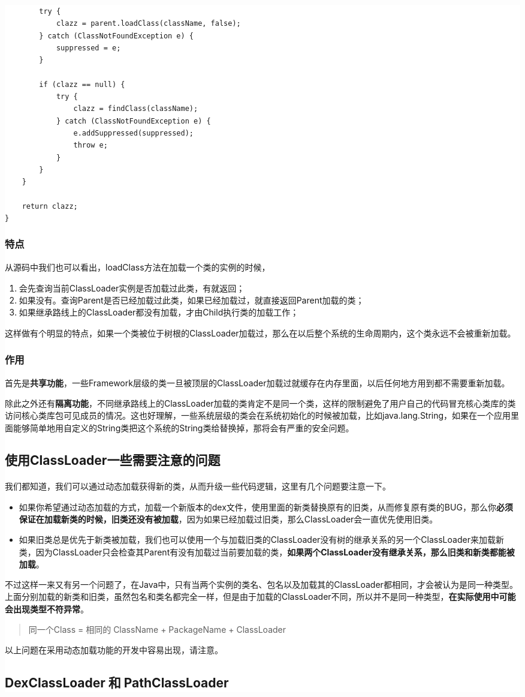 ```
        try {
            clazz = parent.loadClass(className, false);
        } catch (ClassNotFoundException e) {
            suppressed = e;
        }

        if (clazz == null) {
            try {
                clazz = findClass(className);
            } catch (ClassNotFoundException e) {
                e.addSuppressed(suppressed);
                throw e;
            }
        }
    }

    return clazz;
}
```

### 特点

从源码中我们也可以看出，loadClass方法在加载一个类的实例的时候，

1. 会先查询当前ClassLoader实例是否加载过此类，有就返回；
2. 如果没有。查询Parent是否已经加载过此类，如果已经加载过，就直接返回Parent加载的类；
3. 如果继承路线上的ClassLoader都没有加载，才由Child执行类的加载工作；

这样做有个明显的特点，如果一个类被位于树根的ClassLoader加载过，那么在以后整个系统的生命周期内，这个类永远不会被重新加载。

### 作用

首先是**共享功能**，一些Framework层级的类一旦被顶层的ClassLoader加载过就缓存在内存里面，以后任何地方用到都不需要重新加载。

除此之外还有**隔离功能**，不同继承路线上的ClassLoader加载的类肯定不是同一个类，这样的限制避免了用户自己的代码冒充核心类库的类访问核心类库包可见成员的情况。这也好理解，一些系统层级的类会在系统初始化的时候被加载，比如java.lang.String，如果在一个应用里面能够简单地用自定义的String类把这个系统的String类给替换掉，那将会有严重的安全问题。

## 使用ClassLoader一些需要注意的问题

我们都知道，我们可以通过动态加载获得新的类，从而升级一些代码逻辑，这里有几个问题要注意一下。

* 如果你希望通过动态加载的方式，加载一个新版本的dex文件，使用里面的新类替换原有的旧类，从而修复原有类的BUG，那么你**必须保证在加载新类的时候，旧类还没有被加载**，因为如果已经加载过旧类，那么ClassLoader会一直优先使用旧类。

* 如果旧类总是优先于新类被加载，我们也可以使用一个与加载旧类的ClassLoader没有树的继承关系的另一个ClassLoader来加载新类，因为ClassLoader只会检查其Parent有没有加载过当前要加载的类，**如果两个ClassLoader没有继承关系，那么旧类和新类都能被加载**。

不过这样一来又有另一个问题了，在Java中，只有当两个实例的类名、包名以及加载其的ClassLoader都相同，才会被认为是同一种类型。上面分别加载的新类和旧类，虽然包名和类名都完全一样，但是由于加载的ClassLoader不同，所以并不是同一种类型，**在实际使用中可能会出现类型不符异常**。

> 同一个Class = 相同的 ClassName + PackageName + ClassLoader

以上问题在采用动态加载功能的开发中容易出现，请注意。

## DexClassLoader 和 PathClassLoader
